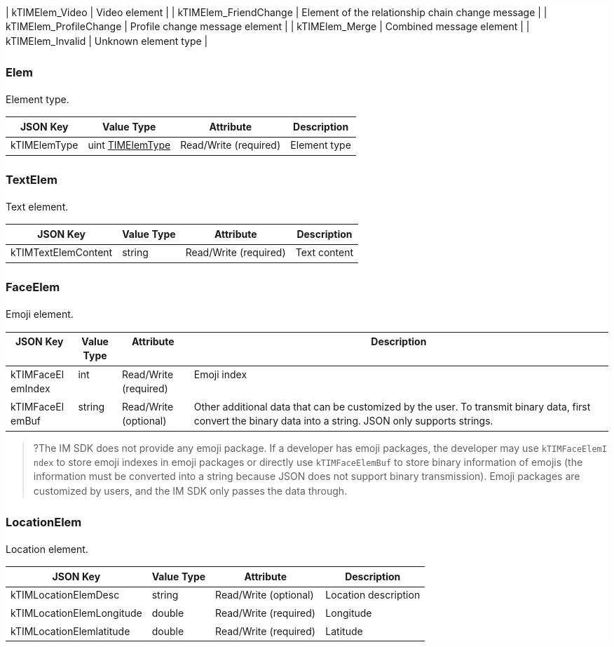 | kTIMElem_Video | Video element |
| kTIMElem_FriendChange | Element of the relationship chain change message |
| kTIMElem_ProfileChange | Profile change message element |
| kTIMElem_Merge | Combined message element |
| kTIMElem_Invalid | Unknown element type |

### Elem

Element type.

| JSON Key | Value Type | Attribute | Description |
|-----|-----|-----|-----|
| kTIMElemType | uint [TIMElemType](#timelemtype) | Read/Write (required) | Element type |

### TextElem

Text element.

| JSON Key | Value Type | Attribute | Description |
|-----|-----|-----|-----|
| kTIMTextElemContent | string | Read/Write (required) | Text content |

### FaceElem

Emoji element.

| JSON Key | Value Type | Attribute | Description |
|-----|-----|-----|-----|
| kTIMFaceElemIndex | int | Read/Write (required) | Emoji index |
| kTIMFaceElemBuf | string | Read/Write (optional) | Other additional data that can be customized by the user. To transmit binary data, first convert the binary data into a string. JSON only supports strings. |

>?The IM SDK does not provide any emoji package. If a developer has emoji packages, the developer may use `kTIMFaceElemIndex` to store emoji indexes in emoji packages or directly use `kTIMFaceElemBuf` to store binary information of emojis (the information must be converted into a string because JSON does not support binary transmission). Emoji packages are customized by users, and the IM SDK only passes the data through.


### LocationElem

Location element.

| JSON Key | Value Type | Attribute | Description |
|-----|-----|-----|-----|
| kTIMLocationElemDesc | string | Read/Write (optional) | Location description |
| kTIMLocationElemLongitude | double | Read/Write (required) | Longitude |
| kTIMLocationElemlatitude | double | Read/Write (required) | Latitude |
